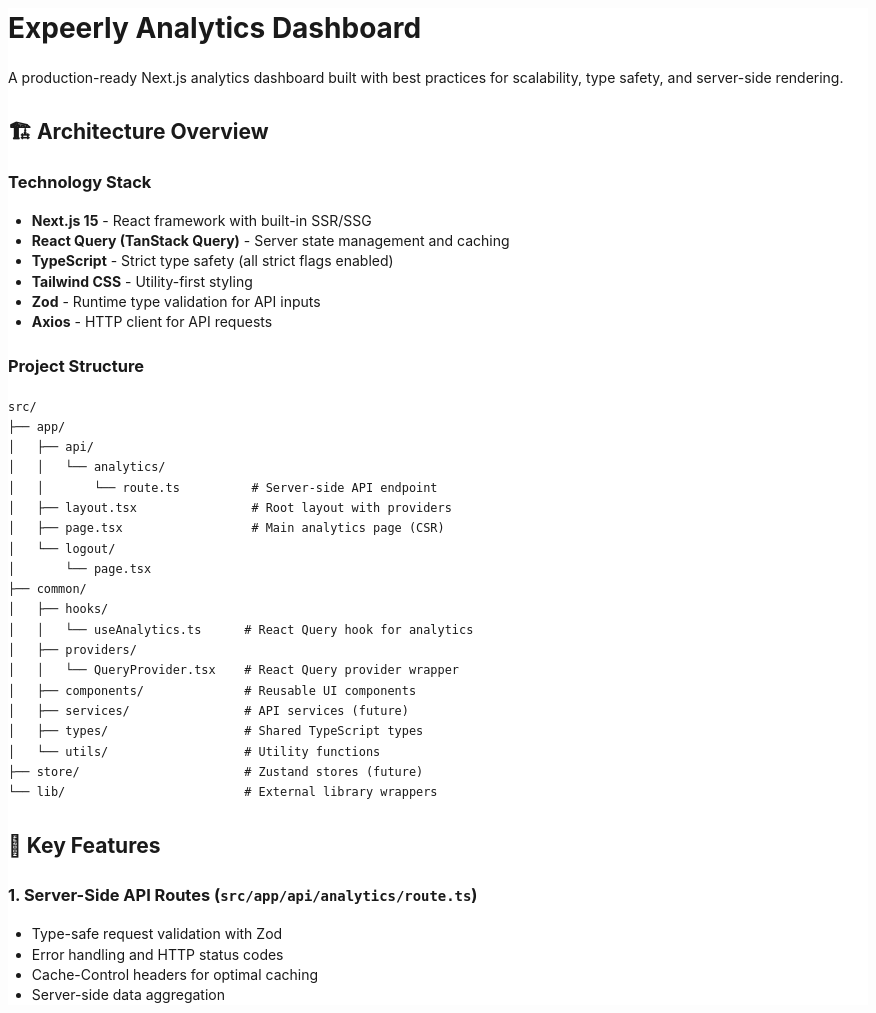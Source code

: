 # Expeerly Analytics Dashboard

A production-ready Next.js analytics dashboard built with best practices for scalability, type safety, and server-side rendering.

## 🏗️ Architecture Overview

### Technology Stack

- **Next.js 15** - React framework with built-in SSR/SSG
- **React Query (TanStack Query)** - Server state management and caching
- **TypeScript** - Strict type safety (all strict flags enabled)
- **Tailwind CSS** - Utility-first styling
- **Zod** - Runtime type validation for API inputs
- **Axios** - HTTP client for API requests

### Project Structure

```
src/
├── app/
│   ├── api/
│   │   └── analytics/
│   │       └── route.ts          # Server-side API endpoint
│   ├── layout.tsx                # Root layout with providers
│   ├── page.tsx                  # Main analytics page (CSR)
│   └── logout/
│       └── page.tsx
├── common/
│   ├── hooks/
│   │   └── useAnalytics.ts      # React Query hook for analytics
│   ├── providers/
│   │   └── QueryProvider.tsx    # React Query provider wrapper
│   ├── components/              # Reusable UI components
│   ├── services/                # API services (future)
│   ├── types/                   # Shared TypeScript types
│   └── utils/                   # Utility functions
├── store/                       # Zustand stores (future)
└── lib/                         # External library wrappers
```

## 🚀 Key Features

### 1. **Server-Side API Routes** (`src/app/api/analytics/route.ts`)

- Type-safe request validation with Zod
- Error handling and HTTP status codes
- Cache-Control headers for optimal caching
- Server-side data aggregation
